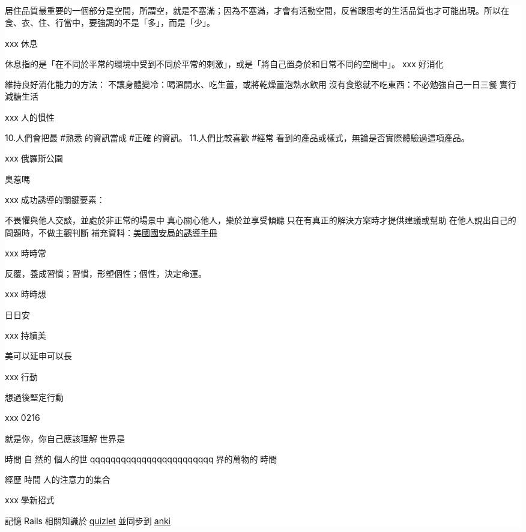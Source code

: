 居住品質最重要的一個部分是空間，所謂空，就是不塞滿；因為不塞滿，才會有活動空間，反省跟思考的生活品質也才可能出現。所以在食、衣、住、行當中，要強調的不是「多」，而是「少」。

xxx
休息

休息指的是「在不同於平常的環境中受到不同於平常的刺激」，或是「將自己置身於和日常不同的空間中」。
xxx
好消化

維持良好消化能力的方法：
不讓身體變冷：喝溫開水、吃生薑，或將乾燥薑泡熱水飲用
沒有食慾就不吃東西：不必勉強自己一日三餐
實行減糖生活

xxx
人的慣性

10.人們會把最 #熟悉 的資訊當成 #正確 的資訊。
11.人們比較喜歡 #經常 看到的產品或樣式，無論是否實際體驗過這項產品。

xxx
俄羅斯公園

臭惹嗎

xxx
成功誘導的關鍵要素：

不畏懼與他人交談，並處於非正常的場景中
真心關心他人，樂於並享受傾聽
只在有真正的解決方案時才提供建議或幫助
在他人說出自己的問題時，不做主觀判斷
補充資料：[美國國安局的誘導手冊](http://www.social-engineer.org/wiki/archives/BlogPosts/ocso-elicitation-brochure.pdf)

xxx
時時常

反覆，養成習慣；習慣，形塑個性；個性，決定命運。

xxx
時時想

日日安

xxx
持續美

美可以延申可以長

xxx
行動

想過後堅定行動

xxx
0216

就是你，你自己應該理解
世界是

時間
自 然的 個人的世 qqqqqqqqqqqqqqqqqqqqqqqq
界的萬物的 時間

經歷 時間 人的注意力的集合

xxx
學新招式

記憶 Rails 相關知識於 [quizlet](https://quizlet.com/subject/rails/ "https://quizlet.com/subject/rails/") 並同步到 [anki](https://ankiweb.net/shared/info/714480480 "https://ankiweb.net/shared/info/714480480")
